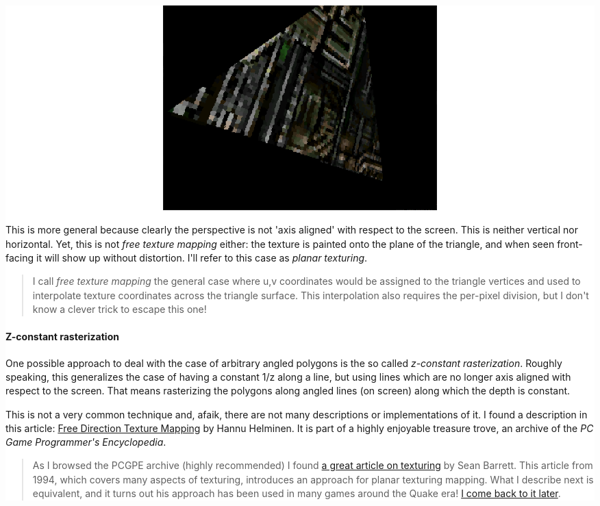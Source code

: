 <center><img src="docs/tetrahedron.png" width="400px"></center>

This is more general because clearly the perspective is not 'axis aligned' with respect to the screen. This is neither vertical nor horizontal. Yet, this is not *free texture mapping* either: the texture is painted onto the plane of the triangle, and when seen front-facing it will show up without distortion. I'll refer to this case as *planar texturing*.

> I call *free texture mapping* the general case where u,v coordinates would be assigned to the triangle vertices and used to interpolate texture coordinates across the triangle surface. This interpolation also requires the per-pixel division, but I don't know a clever trick to escape this one!

#### Z-constant rasterization

One possible approach to deal with the case of arbitrary angled polygons is the so called *z-constant rasterization*. Roughly speaking, this generalizes the case of having a constant 1/z along a line, but using lines which are no longer axis aligned with respect to the screen. That means rasterizing the polygons along angled lines (on screen) along which the depth is constant.

This is not a very common technique and, afaik, there are not many descriptions or implementations of it. I found a description in this article: [Free Direction Texture Mapping](http://qzx.com/pc-gpe/fdtm.txt) by Hannu Helminen. It is part of a highly enjoyable treasure trove, an archive of the *PC Game Programmer's Encyclopedia*.

> As I browsed the PCGPE archive (highly recommended) I found [a great article on texturing](http://qzx.com/pc-gpe/texture.txt) by Sean Barrett. This article from 1994, which covers many aspects of texturing, introduces an approach for planar texturing mapping. What I describe next is equivalent, and it turns out his approach has been used in many games around the Quake era! [I come back to it later](#a-key-reference).
